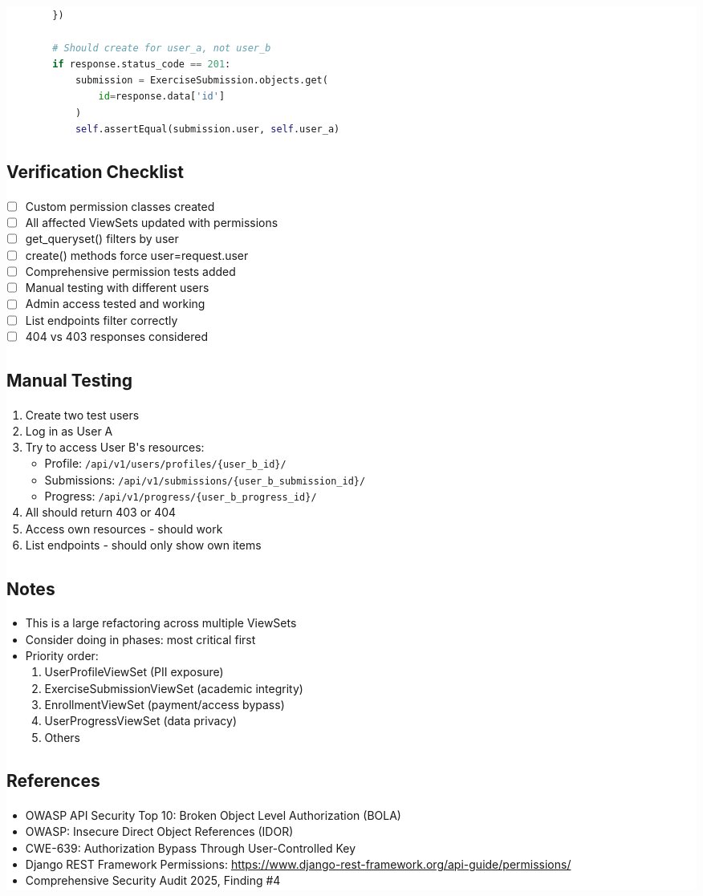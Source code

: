 ```python
        })

        # Should create for user_a, not user_b
        if response.status_code == 201:
            submission = ExerciseSubmission.objects.get(
                id=response.data['id']
            )
            self.assertEqual(submission.user, self.user_a)
```

## Verification Checklist

- [ ] Custom permission classes created
- [ ] All affected ViewSets updated with permissions
- [ ] get_queryset() filters by user
- [ ] create() methods force user=request.user
- [ ] Comprehensive permission tests added
- [ ] Manual testing with different users
- [ ] Admin access tested and working
- [ ] List endpoints filter correctly
- [ ] 404 vs 403 responses considered

## Manual Testing

1. Create two test users
2. Log in as User A
3. Try to access User B's resources:
   - Profile: `/api/v1/users/profiles/{user_b_id}/`
   - Submissions: `/api/v1/submissions/{user_b_submission_id}/`
   - Progress: `/api/v1/progress/{user_b_progress_id}/`
4. All should return 403 or 404
5. Access own resources - should work
6. List endpoints - should only show own items

## Notes

- This is a large refactoring across multiple ViewSets
- Consider doing in phases: most critical first
- Priority order:
  1. UserProfileViewSet (PII exposure)
  2. ExerciseSubmissionViewSet (academic integrity)
  3. EnrollmentViewSet (payment/access bypass)
  4. UserProgressViewSet (data privacy)
  5. Others

## References

- OWASP API Security Top 10: Broken Object Level Authorization (BOLA)
- OWASP: Insecure Direct Object References (IDOR)
- CWE-639: Authorization Bypass Through User-Controlled Key
- Django REST Framework Permissions: https://www.django-rest-framework.org/api-guide/permissions/
- Comprehensive Security Audit 2025, Finding #4
